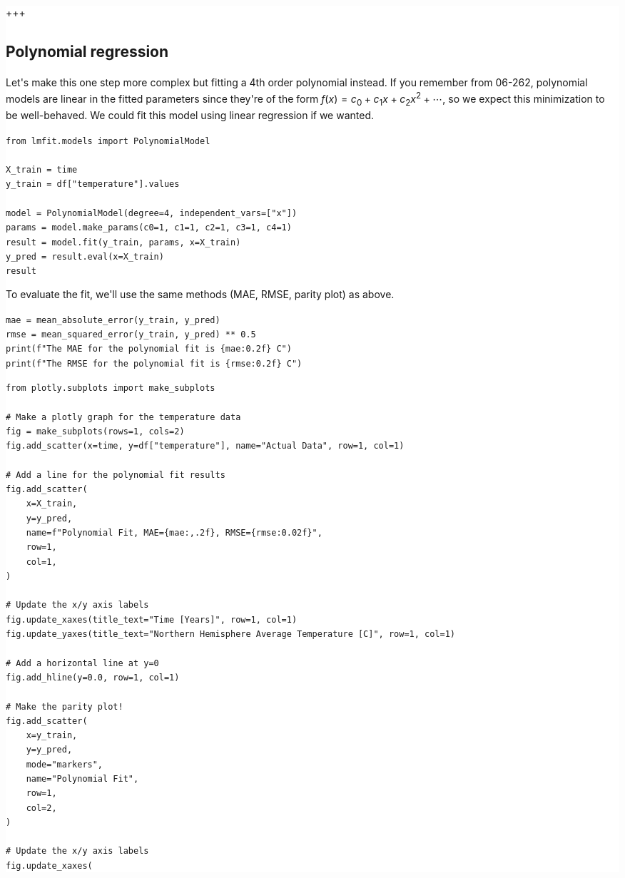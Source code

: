 +++

## Polynomial regression

Let's make this one step more complex but fitting a 4th order polynomial instead. If you remember from 06-262, polynomial models are linear in the fitted parameters since they're of the form $f(x)=c_0+c_1x+c_2x^2+\cdots$, so we expect this minimization to be well-behaved. We could fit this model using linear regression if we wanted.

```{code-cell} ipython3
from lmfit.models import PolynomialModel

X_train = time
y_train = df["temperature"].values

model = PolynomialModel(degree=4, independent_vars=["x"])
params = model.make_params(c0=1, c1=1, c2=1, c3=1, c4=1)
result = model.fit(y_train, params, x=X_train)
y_pred = result.eval(x=X_train)
result
```

To evaluate the fit, we'll use the same methods (MAE, RMSE, parity plot) as above.

```{code-cell} ipython3
mae = mean_absolute_error(y_train, y_pred)
rmse = mean_squared_error(y_train, y_pred) ** 0.5
print(f"The MAE for the polynomial fit is {mae:0.2f} C")
print(f"The RMSE for the polynomial fit is {rmse:0.2f} C")
```

```{code-cell} ipython3
from plotly.subplots import make_subplots

# Make a plotly graph for the temperature data
fig = make_subplots(rows=1, cols=2)
fig.add_scatter(x=time, y=df["temperature"], name="Actual Data", row=1, col=1)

# Add a line for the polynomial fit results
fig.add_scatter(
    x=X_train,
    y=y_pred,
    name=f"Polynomial Fit, MAE={mae:,.2f}, RMSE={rmse:0.02f}",
    row=1,
    col=1,
)

# Update the x/y axis labels
fig.update_xaxes(title_text="Time [Years]", row=1, col=1)
fig.update_yaxes(title_text="Northern Hemisphere Average Temperature [C]", row=1, col=1)

# Add a horizontal line at y=0
fig.add_hline(y=0.0, row=1, col=1)

# Make the parity plot!
fig.add_scatter(
    x=y_train,
    y=y_pred,
    mode="markers",
    name="Polynomial Fit",
    row=1,
    col=2,
)

# Update the x/y axis labels
fig.update_xaxes(
```